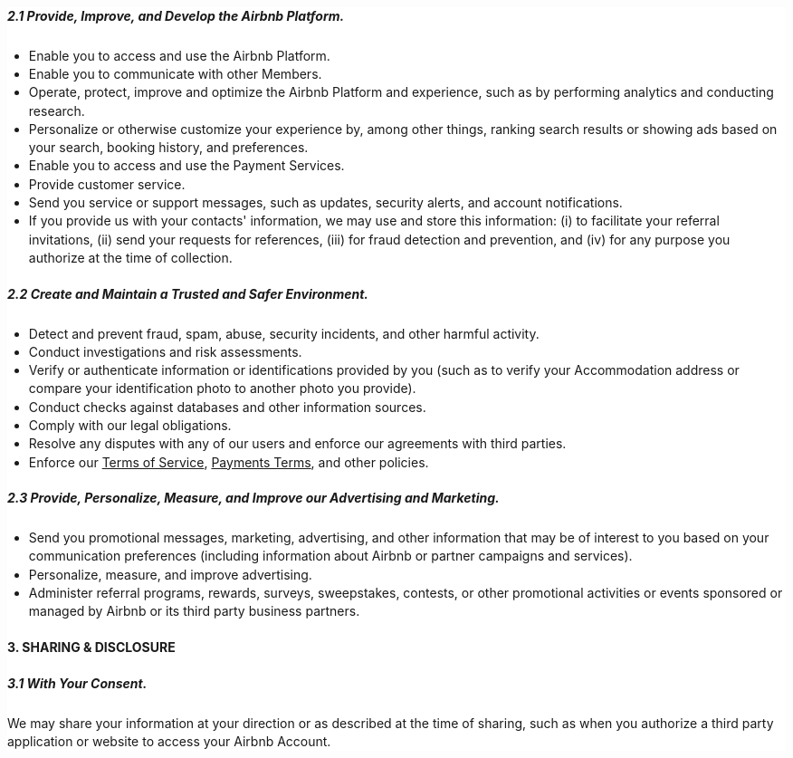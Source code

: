 ##### 2.1 Provide, Improve, and Develop the Airbnb Platform.

-   Enable you to access and use the Airbnb Platform.
-   Enable you to communicate with other Members.
-   Operate, protect, improve and optimize the Airbnb Platform and
    experience, such as by performing analytics and conducting research.
-   Personalize or otherwise customize your experience by, among other
    things, ranking search results or showing ads based on your search,
    booking history, and preferences.
-   Enable you to access and use the Payment Services.
-   Provide customer service.
-   Send you service or support messages, such as updates, security
    alerts, and account notifications.
-   If you provide us with your contacts' information, we may use and
    store this information: (i) to facilitate your referral
    invitations, (ii) send your requests for references, (iii) for fraud
    detection and prevention, and (iv) for any purpose you authorize at
    the time of collection.

##### 2.2 Create and Maintain a Trusted and Safer Environment.

-   Detect and prevent fraud, spam, abuse, security incidents, and other
    harmful activity.
-   Conduct investigations and risk assessments.
-   Verify or authenticate information or identifications provided by
    you (such as to verify your Accommodation address or compare your
    identification photo to another photo you provide).
-   Conduct checks against databases and other information sources.
-   Comply with our legal obligations.
-   Resolve any disputes with any of our users and enforce our
    agreements with third parties.
-   Enforce our [Terms of Service](/terms), [Payments
    Terms](/terms/payments_terms), and other policies.

##### 2.3 Provide, Personalize, Measure, and Improve our Advertising and Marketing.

-   Send you promotional messages, marketing, advertising, and other
    information that may be of interest to you based on your
    communication preferences (including information about Airbnb or
    partner campaigns and services).
-   Personalize, measure, and improve advertising.
-   Administer referral programs, rewards, surveys, sweepstakes,
    contests, or other promotional activities or events sponsored or
    managed by Airbnb or its third party business partners.

#### 3. SHARING & DISCLOSURE

##### 3.1 With Your Consent.

We may share your information at your direction or as described at the
time of sharing, such as when you authorize a third party application or
website to access your Airbnb Account.
